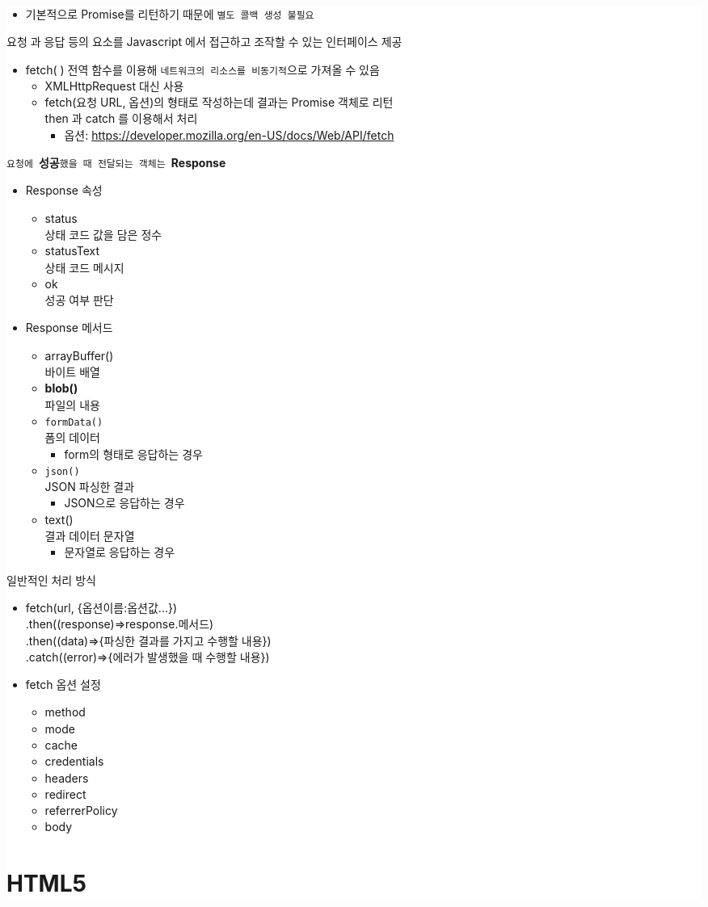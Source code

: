 - 기본적으로 Promise를 리턴하기 때문에 `별도 콜백 생성 불필요`

요청 과 응답 등의 요소를 Javascript 에서 접근하고 조작할 수 있는 인터페이스 제공

- fetch( ) 전역 함수를 이용해 `네트워크의 리소스를 비동기적`으로 가져올 수 있음
  - XMLHttpRequest 대신 사용
  - fetch(요청 URL, 옵션)의 형태로 작성하는데 결과는 Promise 객체로 리턴  
    then 과 catch 를 이용해서 처리
    - 옵션: https://developer.mozilla.org/en-US/docs/Web/API/fetch

`요청에 `**성공**`했을 때 전달되는 객체는 `**Response**

- Response 속성

  - status  
    상태 코드 값을 담은 정수
  - statusText  
    상태 코드 메시지
  - ok  
    성공 여부 판단

- Response 메서드

  - arrayBuffer()  
    바이트 배열
  - **blob()**  
    파일의 내용
  - `formData()`  
    폼의 데이터
    - form의 형태로 응답하는 경우
  - `json()`  
    JSON 파싱한 결과
    - JSON으로 응답하는 경우
  - text()  
    결과 데이터 문자열
    - 문자열로 응답하는 경우

일반적인 처리 방식

- fetch(url, {옵션이름:옵션값...})  
  .then((response)=>response.메서드)  
  .then((data)=>{파싱한 결과를 가지고 수행할 내용})  
  .catch((error)=>{에러가 발생했을 때 수행할 내용})

- fetch 옵션 설정

  - method
  - mode
  - cache
  - credentials
  - headers
  - redirect
  - referrerPolicy
  - body

# HTML5
